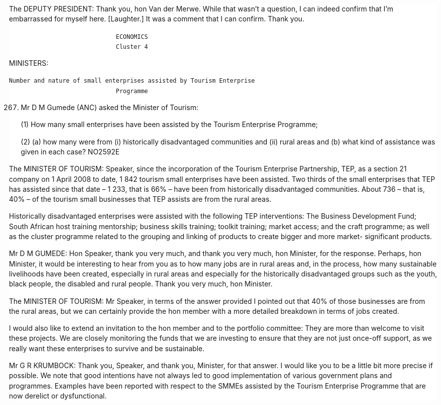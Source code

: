 The DEPUTY PRESIDENT: Thank you, hon Van der Merwe. While that wasn’t a
question, I can indeed confirm that I’m embarrassed for myself here.
[Laughter.] It was a comment that I can confirm. Thank you.

                                  ECONOMICS
                                  Cluster 4

MINISTERS:

    Number and nature of small enterprises assisted by Tourism Enterprise
                                  Programme

267.  Mr D M Gumede (ANC) asked the Minister of Tourism:

      (1)   How many small enterprises have been  assisted  by  the  Tourism
           Enterprise Programme;


      (2)   (a) how many were from (i) historically disadvantaged
           communities and (ii) rural areas and (b) what kind of assistance
           was given in each case?                            NO2592E

The MINISTER OF TOURISM: Speaker, since the incorporation of the Tourism
Enterprise Partnership, TEP, as a section 21 company on 1 April 2008 to
date, 1 842 tourism small enterprises have been assisted. Two thirds of the
small enterprises that TEP has assisted since that date – 1 233, that is
66% – have been from historically disadvantaged communities. About 736 –
that is, 40% – of the tourism small businesses that TEP assists are from
the rural areas.

Historically disadvantaged enterprises were assisted with the following TEP
interventions: The Business Development Fund; South African host training
mentorship; business skills training; toolkit training; market access; and
the craft programme; as well as the cluster programme related to the
grouping and linking of products to create bigger and more market-
significant products.

Mr D M GUMEDE: Hon Speaker, thank you very much, and thank you very much,
hon Minister, for the response. Perhaps, hon Minister, it would be
interesting to hear from you as to how many jobs are in rural areas and, in
the process, how many sustainable livelihoods have been created, especially
in rural areas and especially for the historically disadvantaged groups
such as the youth, black people, the disabled and rural people. Thank you
very much, hon Minister.

The MINISTER OF TOURISM: Mr Speaker, in terms of the answer provided I
pointed out that 40% of those businesses are from the rural areas, but we
can certainly provide the hon member with a more detailed breakdown in
terms of jobs created.

I would also like to extend an invitation to the hon member and to the
portfolio committee: They are more than welcome to visit these projects. We
are closely monitoring the funds that we are investing to ensure that they
are not just once-off support, as we really want these enterprises to
survive and be sustainable.

Mr G R KRUMBOCK: Thank you, Speaker, and thank you, Minister, for that
answer. I would like you to be a little bit more precise if possible. We
note that good intentions have not always led to good implementation of
various government plans and programmes. Examples have been reported with
respect to the SMMEs assisted by the Tourism Enterprise Programme that are
now derelict or dysfunctional.
